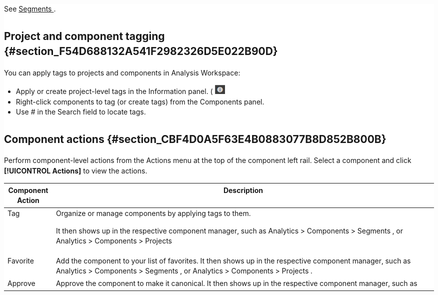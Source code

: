 See [ Segments ](../../analysis_workspace_bucket/analysis-workspace-components/t_freeform-project-segment.md#task_11C6A2C7717B48049E5750B9D20FEC80). 

## Project and component tagging {#section_F54D688132A541F2982326D5E022B90D}

You can apply tags to projects and components in Analysis Workspace: 

* Apply or create project-level tags in the Information panel. (  ![](assets/information_icon.png)
* Right-click components to tag (or create tags) from the Components panel.
* Use # in the Search field to locate tags.

## Component actions {#section_CBF4D0A5F63E4B0883077B8D852B800B}

Perform component-level actions from the Actions menu at the top of the component left rail. Select a component and click **[!UICONTROL  Actions]** to view the actions. 



<table id="table_652668ED7188492293446E1D691C4AC9"> 
 <thead> 
  <tr> 
   <th colname="col1" class="entry"> Component Action </th> 
   <th colname="col2" class="entry"> Description </th> 
  </tr> 
 </thead>
 <tbody> 
  <tr> 
   <td colname="col1"> Tag </td> 
   <td colname="col2"> Organize or manage components by applying tags to them. <p>It then shows up in the respective component manager, such as 
     <ignoretag> 
      <span class="uicontrol"> Analytics </span>  &gt; 
      <span class="uicontrol"> Components </span>  &gt; 
      <span class="uicontrol"> Segments </span> 
     </ignoretag>, or 
     <ignoretag> 
      <span class="uicontrol"> Analytics </span>  &gt; 
      <span class="uicontrol"> Components </span>  &gt; 
      <span class="uicontrol"> Projects </span> 
     </ignoretag> </p> </td> 
  </tr> 
  <tr> 
   <td colname="col1"> Favorite </td> 
   <td colname="col2"> Add the component to your list of favorites. It then shows up in the respective component manager, such as 
    <ignoretag> 
     <span class="uicontrol"> Analytics </span>  &gt; 
     <span class="uicontrol"> Components </span>  &gt; 
     <span class="uicontrol"> Segments </span> 
    </ignoretag>, or 
    <ignoretag> 
     <span class="uicontrol"> Analytics </span>  &gt; 
     <span class="uicontrol"> Components </span>  &gt; 
     <span class="uicontrol"> Projects </span> 
    </ignoretag>. </td> 
  </tr> 
  <tr> 
   <td colname="col1"> Approve </td> 
   <td colname="col2"> Approve the component to make it canonical. It then shows up in the respective component manager, such as 
    <ignoretag> 